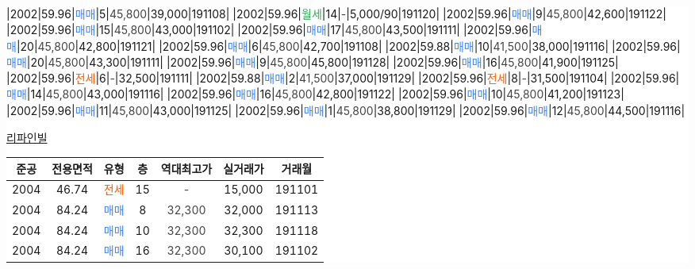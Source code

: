 |2002|59.96|<span style="color:#4285f3">매매</span>|5|<span style="color:#444444">45,800</span>|39,000|191108|
|2002|59.96|<span style="color:#34a853">월세</span>|14|<span style="color:#444444">-</span>|5,000/90|191120|
|2002|59.96|<span style="color:#4285f3">매매</span>|9|<span style="color:#444444">45,800</span>|42,600|191122|
|2002|59.96|<span style="color:#4285f3">매매</span>|15|<span style="color:#444444">45,800</span>|43,000|191102|
|2002|59.96|<span style="color:#4285f3">매매</span>|17|<span style="color:#444444">45,800</span>|43,500|191111|
|2002|59.96|<span style="color:#4285f3">매매</span>|20|<span style="color:#444444">45,800</span>|42,800|191121|
|2002|59.96|<span style="color:#4285f3">매매</span>|6|<span style="color:#444444">45,800</span>|42,700|191108|
|2002|59.88|<span style="color:#4285f3">매매</span>|10|<span style="color:#444444">41,500</span>|38,000|191116|
|2002|59.96|<span style="color:#4285f3">매매</span>|20|<span style="color:#444444">45,800</span>|43,300|191111|
|2002|59.96|<span style="color:#4285f3">매매</span>|9|<span style="color:#444444">45,800</span>|45,800|191128|
|2002|59.96|<span style="color:#4285f3">매매</span>|16|<span style="color:#444444">45,800</span>|41,900|191125|
|2002|59.96|<span style="color:#ff5a00">전세</span>|6|<span style="color:#444444">-</span>|32,500|191111|
|2002|59.88|<span style="color:#4285f3">매매</span>|2|<span style="color:#444444">41,500</span>|37,000|191129|
|2002|59.96|<span style="color:#ff5a00">전세</span>|8|<span style="color:#444444">-</span>|31,500|191104|
|2002|59.96|<span style="color:#4285f3">매매</span>|14|<span style="color:#444444">45,800</span>|43,000|191116|
|2002|59.96|<span style="color:#4285f3">매매</span>|16|<span style="color:#444444">45,800</span>|42,800|191122|
|2002|59.96|<span style="color:#4285f3">매매</span>|10|<span style="color:#444444">45,800</span>|41,200|191123|
|2002|59.96|<span style="color:#4285f3">매매</span>|11|<span style="color:#444444">45,800</span>|43,000|191125|
|2002|59.96|<span style="color:#4285f3">매매</span>|1|<span style="color:#444444">45,800</span>|38,800|191129|
|2002|59.96|<span style="color:#4285f3">매매</span>|12|<span style="color:#444444">45,800</span>|44,500|191116|


<script async src="//pagead2.googlesyndication.com/pagead/js/adsbygoogle.js"></script>

<ins class="adsbygoogle"
     style="display:block"
     data-ad-client="ca-pub-2446590836940007"
     data-ad-slot="1659523306"
     data-ad-format="auto"
     data-full-width-responsive="true"></ins>
<script>
(adsbygoogle = window.adsbygoogle || []).push({});
</script>


[리파인빌](https://search.naver.com/search.naver?query=%EA%B2%BD%EA%B8%B0%EB%8F%84+%EB%B6%80%EC%B2%9C%EC%8B%9C+%EC%83%81%EB%8F%99+%EB%A6%AC%ED%8C%8C%EC%9D%B8%EB%B9%8C)

|준공|전용면적|유형|층|역대최고가|실거래가|거래월|
|:---:|:---:|:---:|:---:|:---:|:---:|:---:|
|2004|46.74|<span style="color:#ff5a00">전세</span>|15|<span style="color:#444444">-</span>|15,000|191101|
|2004|84.24|<span style="color:#4285f3">매매</span>|8|<span style="color:#444444">32,300</span>|32,000|191113|
|2004|84.24|<span style="color:#4285f3">매매</span>|10|<span style="color:#444444">32,300</span>|32,300|191118|
|2004|84.24|<span style="color:#4285f3">매매</span>|16|<span style="color:#444444">32,300</span>|30,100|191102|
